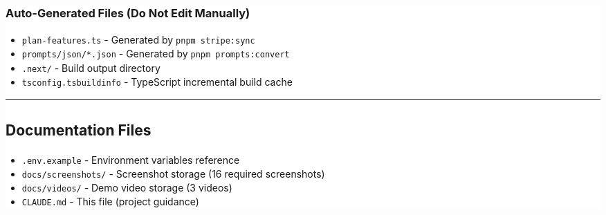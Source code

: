 ### Auto-Generated Files (Do Not Edit Manually)
- `plan-features.ts` - Generated by `pnpm stripe:sync`
- `prompts/json/*.json` - Generated by `pnpm prompts:convert`
- `.next/` - Build output directory
- `tsconfig.tsbuildinfo` - TypeScript incremental build cache

---

## Documentation Files

- `.env.example` - Environment variables reference
- `docs/screenshots/` - Screenshot storage (16 required screenshots)
- `docs/videos/` - Demo video storage (3 videos)
- `CLAUDE.md` - This file (project guidance)
